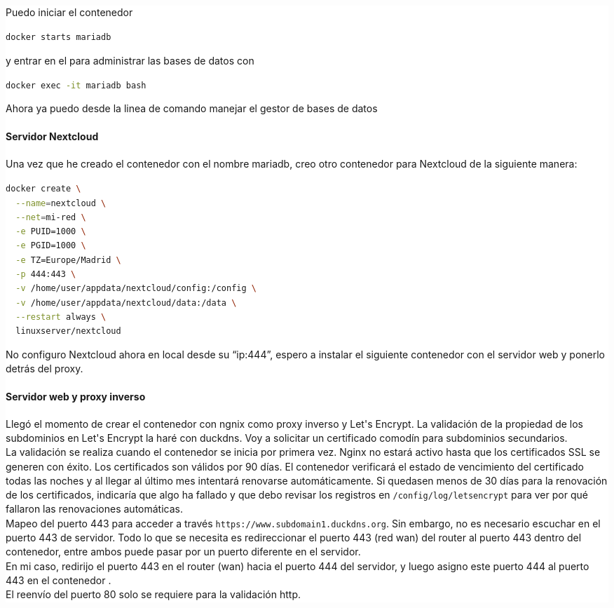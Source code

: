 Puedo iniciar el contenedor

```bash
docker starts mariadb
```

y entrar en el para administrar las bases de datos con

```bash
docker exec -it mariadb bash
```

Ahora ya puedo desde la linea de comando manejar el gestor de bases de datos

#### Servidor Nextcloud ####

Una vez que he creado el contenedor con el nombre mariadb, creo otro contenedor para Nextcloud de la siguiente manera:

```bash
docker create \
  --name=nextcloud \
  --net=mi-red \
  -e PUID=1000 \
  -e PGID=1000 \
  -e TZ=Europe/Madrid \
  -p 444:443 \
  -v /home/user/appdata/nextcloud/config:/config \
  -v /home/user/appdata/nextcloud/data:/data \
  --restart always \
  linuxserver/nextcloud
```

No configuro Nextcloud ahora en local desde su “ip:444”, espero a instalar el siguiente contenedor con el servidor web y ponerlo detrás del proxy.

#### Servidor web y proxy inverso ####

Llegó el momento de crear el contenedor con ngnix como proxy inverso y Let's Encrypt.  La validación de la propiedad de los subdominios en Let's Encrypt la haré con duckdns. Voy a solicitar un certificado comodín para subdominios secundarios.  
La validación se realiza cuando el contenedor se inicia por primera vez. Nginx no estará activo hasta que los certificados SSL se generen con éxito.
Los certificados son válidos por 90 días. El contenedor verificará el estado de vencimiento del certificado todas las noches y al llegar al último mes intentará renovarse automáticamente. Si quedasen menos de 30 días para la renovación de los certificados, indicaría que algo ha fallado y que debo revisar los registros en `/config/log/letsencrypt` para ver por qué fallaron las renovaciones automáticas.  
Mapeo del puerto 443 para acceder a través `https://www.subdomain1.duckdns.org`. Sin embargo, no es necesario escuchar en el puerto 443 de servidor. Todo lo que se necesita es redireccionar el puerto 443 (red wan) del router al puerto 443 dentro del contenedor, entre ambos puede pasar por un puerto diferente en el servidor.  
En mi caso, redirijo el puerto 443 en el router (wan) hacia el puerto 444 del servidor, y luego asigno este puerto 444 al puerto 443 en el contenedor .  
El reenvío del puerto 80 solo se requiere para la validación http.
